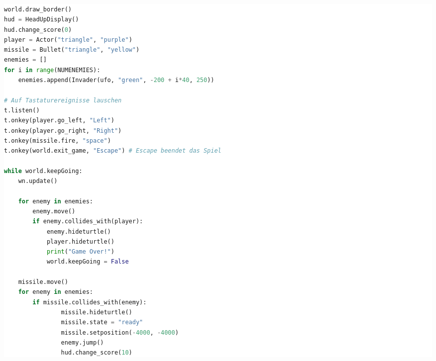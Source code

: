 ```python
world.draw_border()
hud = HeadUpDisplay()
hud.change_score(0)
player = Actor("triangle", "purple")
missile = Bullet("triangle", "yellow")
enemies = []
for i in range(NUMENEMIES):
    enemies.append(Invader(ufo, "green", -200 + i*40, 250))

# Auf Tastaturereignisse lauschen
t.listen()
t.onkey(player.go_left, "Left")
t.onkey(player.go_right, "Right")
t.onkey(missile.fire, "space")
t.onkey(world.exit_game, "Escape") # Escape beendet das Spiel

while world.keepGoing:
    wn.update()
    
    for enemy in enemies:
        enemy.move()
        if enemy.collides_with(player):
            enemy.hideturtle()
            player.hideturtle()
            print("Game Over!")
            world.keepGoing = False
    
    missile.move()
    for enemy in enemies:
        if missile.collides_with(enemy):
                missile.hideturtle()
                missile.state = "ready"
                missile.setposition(-4000, -4000)
                enemy.jump()
                hud.change_score(10)
```
